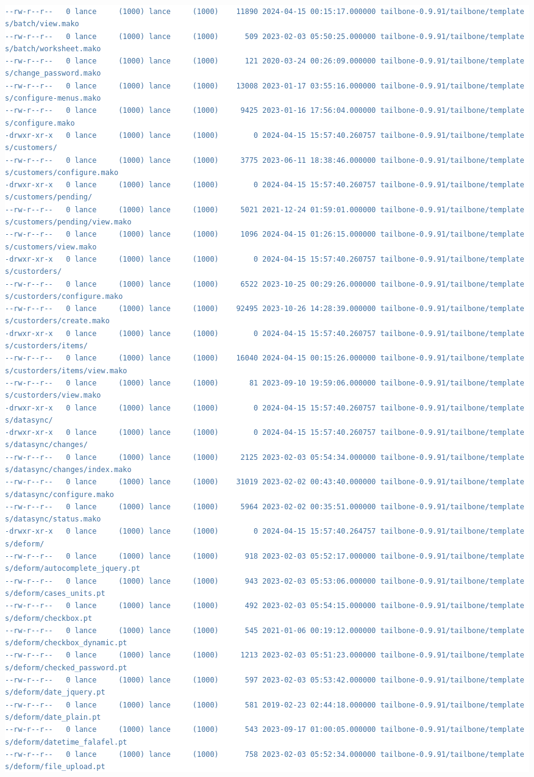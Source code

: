 ```diff
--rw-r--r--   0 lance     (1000) lance     (1000)    11890 2024-04-15 00:15:17.000000 tailbone-0.9.91/tailbone/templates/batch/view.mako
--rw-r--r--   0 lance     (1000) lance     (1000)      509 2023-02-03 05:50:25.000000 tailbone-0.9.91/tailbone/templates/batch/worksheet.mako
--rw-r--r--   0 lance     (1000) lance     (1000)      121 2020-03-24 00:26:09.000000 tailbone-0.9.91/tailbone/templates/change_password.mako
--rw-r--r--   0 lance     (1000) lance     (1000)    13008 2023-01-17 03:55:16.000000 tailbone-0.9.91/tailbone/templates/configure-menus.mako
--rw-r--r--   0 lance     (1000) lance     (1000)     9425 2023-01-16 17:56:04.000000 tailbone-0.9.91/tailbone/templates/configure.mako
-drwxr-xr-x   0 lance     (1000) lance     (1000)        0 2024-04-15 15:57:40.260757 tailbone-0.9.91/tailbone/templates/customers/
--rw-r--r--   0 lance     (1000) lance     (1000)     3775 2023-06-11 18:38:46.000000 tailbone-0.9.91/tailbone/templates/customers/configure.mako
-drwxr-xr-x   0 lance     (1000) lance     (1000)        0 2024-04-15 15:57:40.260757 tailbone-0.9.91/tailbone/templates/customers/pending/
--rw-r--r--   0 lance     (1000) lance     (1000)     5021 2021-12-24 01:59:01.000000 tailbone-0.9.91/tailbone/templates/customers/pending/view.mako
--rw-r--r--   0 lance     (1000) lance     (1000)     1096 2024-04-15 01:26:15.000000 tailbone-0.9.91/tailbone/templates/customers/view.mako
-drwxr-xr-x   0 lance     (1000) lance     (1000)        0 2024-04-15 15:57:40.260757 tailbone-0.9.91/tailbone/templates/custorders/
--rw-r--r--   0 lance     (1000) lance     (1000)     6522 2023-10-25 00:29:26.000000 tailbone-0.9.91/tailbone/templates/custorders/configure.mako
--rw-r--r--   0 lance     (1000) lance     (1000)    92495 2023-10-26 14:28:39.000000 tailbone-0.9.91/tailbone/templates/custorders/create.mako
-drwxr-xr-x   0 lance     (1000) lance     (1000)        0 2024-04-15 15:57:40.260757 tailbone-0.9.91/tailbone/templates/custorders/items/
--rw-r--r--   0 lance     (1000) lance     (1000)    16040 2024-04-15 00:15:26.000000 tailbone-0.9.91/tailbone/templates/custorders/items/view.mako
--rw-r--r--   0 lance     (1000) lance     (1000)       81 2023-09-10 19:59:06.000000 tailbone-0.9.91/tailbone/templates/custorders/view.mako
-drwxr-xr-x   0 lance     (1000) lance     (1000)        0 2024-04-15 15:57:40.260757 tailbone-0.9.91/tailbone/templates/datasync/
-drwxr-xr-x   0 lance     (1000) lance     (1000)        0 2024-04-15 15:57:40.260757 tailbone-0.9.91/tailbone/templates/datasync/changes/
--rw-r--r--   0 lance     (1000) lance     (1000)     2125 2023-02-03 05:54:34.000000 tailbone-0.9.91/tailbone/templates/datasync/changes/index.mako
--rw-r--r--   0 lance     (1000) lance     (1000)    31019 2023-02-02 00:43:40.000000 tailbone-0.9.91/tailbone/templates/datasync/configure.mako
--rw-r--r--   0 lance     (1000) lance     (1000)     5964 2023-02-02 00:35:51.000000 tailbone-0.9.91/tailbone/templates/datasync/status.mako
-drwxr-xr-x   0 lance     (1000) lance     (1000)        0 2024-04-15 15:57:40.264757 tailbone-0.9.91/tailbone/templates/deform/
--rw-r--r--   0 lance     (1000) lance     (1000)      918 2023-02-03 05:52:17.000000 tailbone-0.9.91/tailbone/templates/deform/autocomplete_jquery.pt
--rw-r--r--   0 lance     (1000) lance     (1000)      943 2023-02-03 05:53:06.000000 tailbone-0.9.91/tailbone/templates/deform/cases_units.pt
--rw-r--r--   0 lance     (1000) lance     (1000)      492 2023-02-03 05:54:15.000000 tailbone-0.9.91/tailbone/templates/deform/checkbox.pt
--rw-r--r--   0 lance     (1000) lance     (1000)      545 2021-01-06 00:19:12.000000 tailbone-0.9.91/tailbone/templates/deform/checkbox_dynamic.pt
--rw-r--r--   0 lance     (1000) lance     (1000)     1213 2023-02-03 05:51:23.000000 tailbone-0.9.91/tailbone/templates/deform/checked_password.pt
--rw-r--r--   0 lance     (1000) lance     (1000)      597 2023-02-03 05:53:42.000000 tailbone-0.9.91/tailbone/templates/deform/date_jquery.pt
--rw-r--r--   0 lance     (1000) lance     (1000)      581 2019-02-23 02:44:18.000000 tailbone-0.9.91/tailbone/templates/deform/date_plain.pt
--rw-r--r--   0 lance     (1000) lance     (1000)      543 2023-09-17 01:00:05.000000 tailbone-0.9.91/tailbone/templates/deform/datetime_falafel.pt
--rw-r--r--   0 lance     (1000) lance     (1000)      758 2023-02-03 05:52:34.000000 tailbone-0.9.91/tailbone/templates/deform/file_upload.pt
```